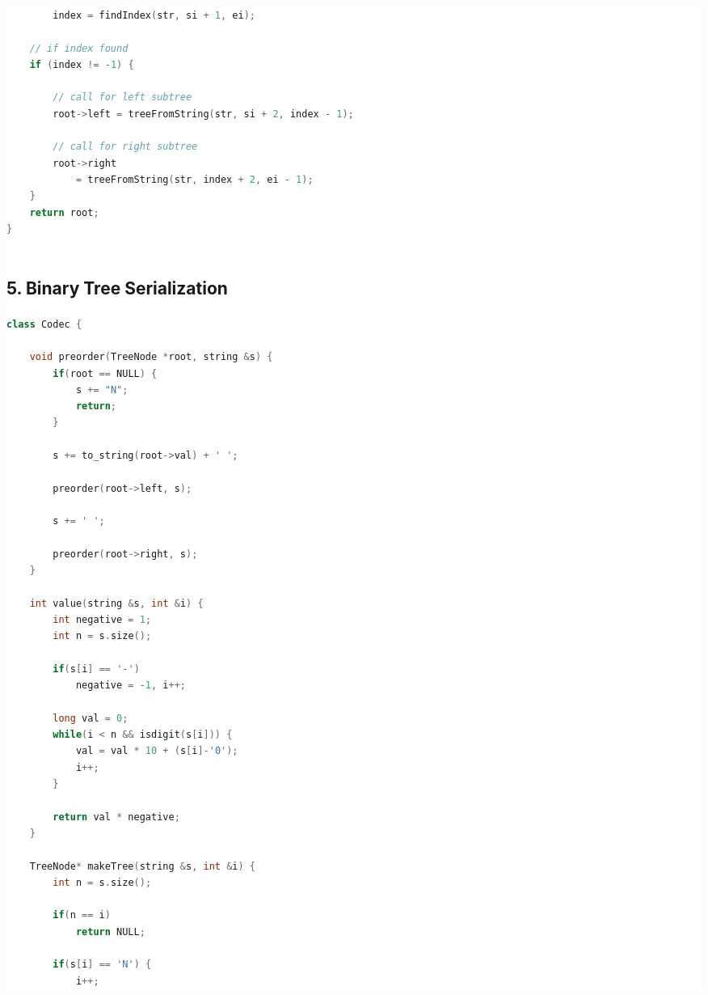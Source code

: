 ```cpp
        index = findIndex(str, si + 1, ei);
 
    // if index found
    if (index != -1) {
 
        // call for left subtree
        root->left = treeFromString(str, si + 2, index - 1);
 
        // call for right subtree
        root->right
            = treeFromString(str, index + 2, ei - 1);
    }
    return root;
}



```

## 5. Binary Tree Serialization

```cpp
class Codec {
    
    void preorder(TreeNode *root, string &s) {
        if(root == NULL) {
            s += "N";
            return;
        }
        
        s += to_string(root->val) + ' ';
        
        preorder(root->left, s);
        
        s += ' ';
        
        preorder(root->right, s);
    }
    
    int value(string &s, int &i) {
        int negative = 1;
        int n = s.size();
        
        if(s[i] == '-')
            negative = -1, i++;
        
        long val = 0;
        while(i < n && isdigit(s[i])) {
            val = val * 10 + (s[i]-'0');
            i++;
        }
        
        return val * negative;
    }
    
    TreeNode* makeTree(string &s, int &i) {
        int n = s.size();
        
        if(n == i)
            return NULL;
        
        if(s[i] == 'N') {
            i++;
```